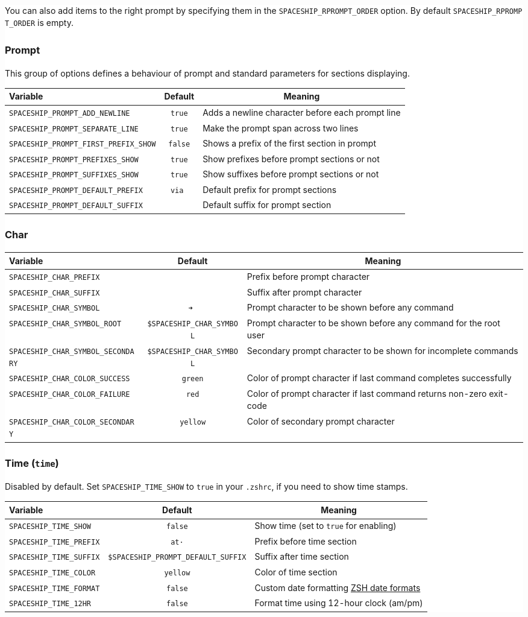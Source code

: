 You can also add items to the right prompt by specifying them in the `SPACESHIP_RPROMPT_ORDER` option. By default `SPACESHIP_RPROMPT_ORDER` is empty.

### Prompt

This group of options defines a behaviour of prompt and standard parameters for sections displaying.

| Variable | Default | Meaning |
| :------- | :-----: | ------- |
| `SPACESHIP_PROMPT_ADD_NEWLINE` | `true` | Adds a newline character before each prompt line |
| `SPACESHIP_PROMPT_SEPARATE_LINE` | `true` | Make the prompt span across two lines |
| `SPACESHIP_PROMPT_FIRST_PREFIX_SHOW` | `false` | Shows a prefix of the first section in prompt  |
| `SPACESHIP_PROMPT_PREFIXES_SHOW` | `true` | Show prefixes before prompt sections or not |
| `SPACESHIP_PROMPT_SUFFIXES_SHOW` | `true` | Show suffixes before prompt sections or not |
| `SPACESHIP_PROMPT_DEFAULT_PREFIX` | `via ` | Default prefix for prompt sections |
| `SPACESHIP_PROMPT_DEFAULT_SUFFIX` | ` ` | Default suffix for prompt section |

### Char

| Variable | Default | Meaning |
| :------- | :-----: | ------- |
| `SPACESHIP_CHAR_PREFIX` | ` ` | Prefix before prompt character |
| `SPACESHIP_CHAR_SUFFIX` | ` ` | Suffix after prompt character |
| `SPACESHIP_CHAR_SYMBOL` | `➜ ` | Prompt character to be shown before any command |
| `SPACESHIP_CHAR_SYMBOL_ROOT` | `$SPACESHIP_CHAR_SYMBOL` | Prompt character to be shown before any command for the root user |
| `SPACESHIP_CHAR_SYMBOL_SECONDARY` | `$SPACESHIP_CHAR_SYMBOL` | Secondary prompt character to be shown for incomplete commands |
| `SPACESHIP_CHAR_COLOR_SUCCESS` | `green` | Color of prompt character if last command completes successfully |
| `SPACESHIP_CHAR_COLOR_FAILURE` | `red` | Color of prompt character if last command returns non-zero exit-code |
| `SPACESHIP_CHAR_COLOR_SECONDARY` | `yellow` | Color of secondary prompt character |

### Time (`time`)

Disabled by default. Set `SPACESHIP_TIME_SHOW` to `true` in your `.zshrc`, if you need to show time stamps.

| Variable | Default | Meaning |
| :------- | :-----: | ------- |
| `SPACESHIP_TIME_SHOW` | `false` | Show time (set to `true` for enabling) |
| `SPACESHIP_TIME_PREFIX` | `at·` | Prefix before time section |
| `SPACESHIP_TIME_SUFFIX` | `$SPACESHIP_PROMPT_DEFAULT_SUFFIX` | Suffix after time section |
| `SPACESHIP_TIME_COLOR` | `yellow` | Color of time section |
| `SPACESHIP_TIME_FORMAT` | `false` | Custom date formatting [ZSH date formats](http://zsh.sourceforge.net/Doc/Release/Prompt-Expansion.html#Date-and-time) |
| `SPACESHIP_TIME_12HR` | `false` | Format time using 12-hour clock (am/pm) |

